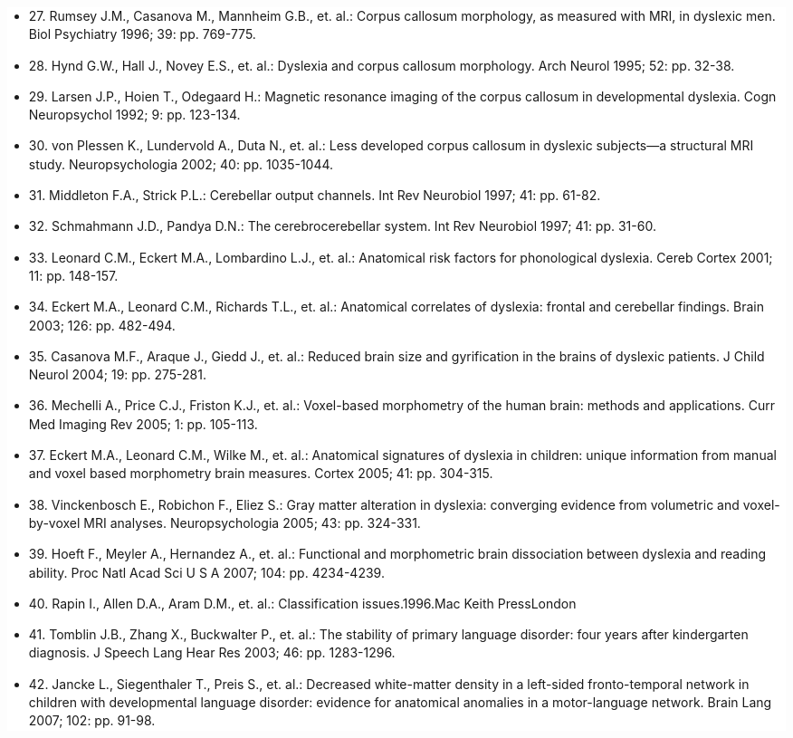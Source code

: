 
- 27\. Rumsey J.M., Casanova M., Mannheim G.B., et. al.: Corpus callosum morphology, as measured with MRI, in dyslexic men. Biol Psychiatry 1996; 39: pp. 769-775.


- 28\. Hynd G.W., Hall J., Novey E.S., et. al.: Dyslexia and corpus callosum morphology. Arch Neurol 1995; 52: pp. 32-38.


- 29\. Larsen J.P., Hoien T., Odegaard H.: Magnetic resonance imaging of the corpus callosum in developmental dyslexia. Cogn Neuropsychol 1992; 9: pp. 123-134.


- 30\. von Plessen K., Lundervold A., Duta N., et. al.: Less developed corpus callosum in dyslexic subjects—a structural MRI study. Neuropsychologia 2002; 40: pp. 1035-1044.


- 31\. Middleton F.A., Strick P.L.: Cerebellar output channels. Int Rev Neurobiol 1997; 41: pp. 61-82.


- 32\. Schmahmann J.D., Pandya D.N.: The cerebrocerebellar system. Int Rev Neurobiol 1997; 41: pp. 31-60.


- 33\. Leonard C.M., Eckert M.A., Lombardino L.J., et. al.: Anatomical risk factors for phonological dyslexia. Cereb Cortex 2001; 11: pp. 148-157.


- 34\. Eckert M.A., Leonard C.M., Richards T.L., et. al.: Anatomical correlates of dyslexia: frontal and cerebellar findings. Brain 2003; 126: pp. 482-494.


- 35\. Casanova M.F., Araque J., Giedd J., et. al.: Reduced brain size and gyrification in the brains of dyslexic patients. J Child Neurol 2004; 19: pp. 275-281.


- 36\. Mechelli A., Price C.J., Friston K.J., et. al.: Voxel-based morphometry of the human brain: methods and applications. Curr Med Imaging Rev 2005; 1: pp. 105-113.


- 37\. Eckert M.A., Leonard C.M., Wilke M., et. al.: Anatomical signatures of dyslexia in children: unique information from manual and voxel based morphometry brain measures. Cortex 2005; 41: pp. 304-315.


- 38\. Vinckenbosch E., Robichon F., Eliez S.: Gray matter alteration in dyslexia: converging evidence from volumetric and voxel-by-voxel MRI analyses. Neuropsychologia 2005; 43: pp. 324-331.


- 39\. Hoeft F., Meyler A., Hernandez A., et. al.: Functional and morphometric brain dissociation between dyslexia and reading ability. Proc Natl Acad Sci U S A 2007; 104: pp. 4234-4239.


- 40\. Rapin I., Allen D.A., Aram D.M., et. al.: Classification issues.1996.Mac Keith PressLondon


- 41\. Tomblin J.B., Zhang X., Buckwalter P., et. al.: The stability of primary language disorder: four years after kindergarten diagnosis. J Speech Lang Hear Res 2003; 46: pp. 1283-1296.


- 42\. Jancke L., Siegenthaler T., Preis S., et. al.: Decreased white-matter density in a left-sided fronto-temporal network in children with developmental language disorder: evidence for anatomical anomalies in a motor-language network. Brain Lang 2007; 102: pp. 91-98.
